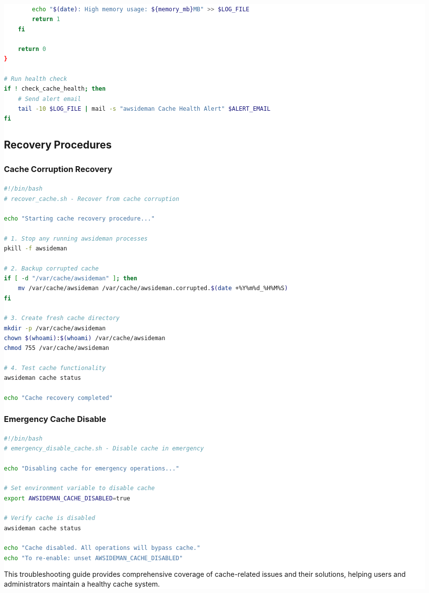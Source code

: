 ```bash
        echo "$(date): High memory usage: ${memory_mb}MB" >> $LOG_FILE
        return 1
    fi

    return 0
}

# Run health check
if ! check_cache_health; then
    # Send alert email
    tail -10 $LOG_FILE | mail -s "awsideman Cache Health Alert" $ALERT_EMAIL
fi
```

## Recovery Procedures

### Cache Corruption Recovery

```bash
#!/bin/bash
# recover_cache.sh - Recover from cache corruption

echo "Starting cache recovery procedure..."

# 1. Stop any running awsideman processes
pkill -f awsideman

# 2. Backup corrupted cache
if [ -d "/var/cache/awsideman" ]; then
    mv /var/cache/awsideman /var/cache/awsideman.corrupted.$(date +%Y%m%d_%H%M%S)
fi

# 3. Create fresh cache directory
mkdir -p /var/cache/awsideman
chown $(whoami):$(whoami) /var/cache/awsideman
chmod 755 /var/cache/awsideman

# 4. Test cache functionality
awsideman cache status

echo "Cache recovery completed"
```

### Emergency Cache Disable

```bash
#!/bin/bash
# emergency_disable_cache.sh - Disable cache in emergency

echo "Disabling cache for emergency operations..."

# Set environment variable to disable cache
export AWSIDEMAN_CACHE_DISABLED=true

# Verify cache is disabled
awsideman cache status

echo "Cache disabled. All operations will bypass cache."
echo "To re-enable: unset AWSIDEMAN_CACHE_DISABLED"
```

This troubleshooting guide provides comprehensive coverage of cache-related issues and their solutions, helping users and administrators maintain a healthy cache system.
